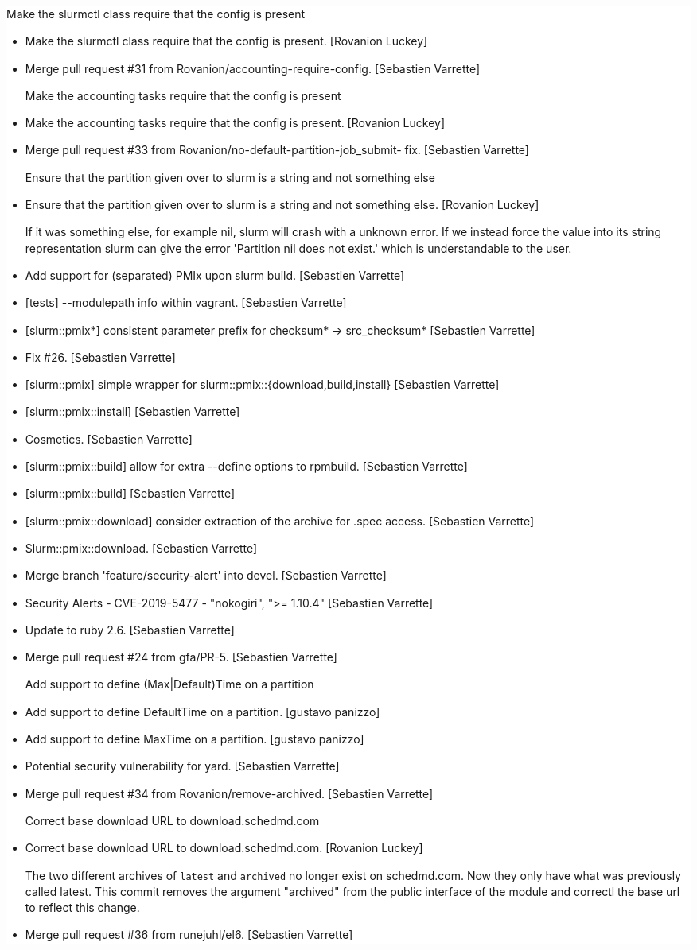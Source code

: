   Make the slurmctl class require that the config is present
- Make the slurmctl class require that the config is present. [Rovanion
  Luckey]
- Merge pull request #31 from Rovanion/accounting-require-config.
  [Sebastien Varrette]

  Make the accounting tasks require that the config is present
- Make the accounting tasks require that the config is present.
  [Rovanion Luckey]
- Merge pull request #33 from Rovanion/no-default-partition-job_submit-
  fix. [Sebastien Varrette]

  Ensure that the partition given over to slurm is a string and not something else
- Ensure that the partition given over to slurm is a string and not
  something else. [Rovanion Luckey]

  If it was something else, for example nil, slurm will crash with a
  unknown error. If we instead force the value into its string
  representation slurm can give the error 'Partition nil does not
  exist.' which is understandable to the user.
- Add support for (separated) PMIx upon slurm build. [Sebastien
  Varrette]
- [tests] --modulepath info within vagrant. [Sebastien Varrette]
- [slurm::pmix*] consistent parameter prefix for checksum* ->
  src_checksum* [Sebastien Varrette]
- Fix #26. [Sebastien Varrette]
- [slurm::pmix] simple wrapper for slurm::pmix::{download,build,install}
  [Sebastien Varrette]
- [slurm::pmix::install] [Sebastien Varrette]
- Cosmetics. [Sebastien Varrette]
- [slurm::pmix::build] allow for extra --define options to rpmbuild.
  [Sebastien Varrette]
- [slurm::pmix::build] [Sebastien Varrette]
- [slurm::pmix::download] consider extraction of the archive for .spec
  access. [Sebastien Varrette]
- Slurm::pmix::download. [Sebastien Varrette]
- Merge branch 'feature/security-alert' into devel. [Sebastien Varrette]
- Security Alerts - CVE-2019-5477 - "nokogiri", ">= 1.10.4" [Sebastien
  Varrette]
- Update to ruby 2.6. [Sebastien Varrette]
- Merge pull request #24 from gfa/PR-5. [Sebastien Varrette]

  Add support to define (Max|Default)Time on a partition
- Add support to define DefaultTime on a partition. [gustavo panizzo]
- Add support to define MaxTime on a partition. [gustavo panizzo]
- Potential security vulnerability for yard. [Sebastien Varrette]
- Merge pull request #34 from Rovanion/remove-archived. [Sebastien
  Varrette]

  Correct base download URL to download.schedmd.com
- Correct base download URL to download.schedmd.com. [Rovanion Luckey]

  The two different archives of `latest` and `archived` no longer exist
  on schedmd.com. Now they only have what was previously called
  latest. This commit removes the argument "archived" from the public
  interface of the module and correctl the base url to reflect this
  change.
- Merge pull request #36 from runejuhl/el6. [Sebastien Varrette]
